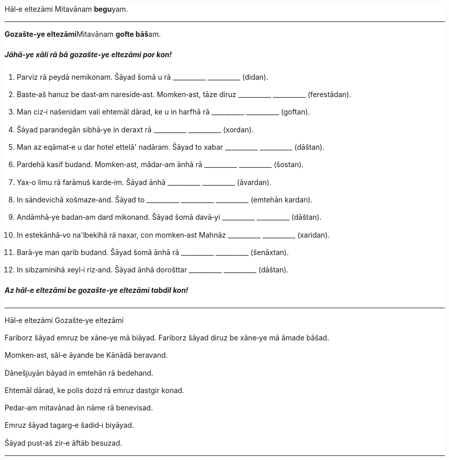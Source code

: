   Hāl‐e eltezāmi   Mitavānam **begu**yam.
  ---------------- ------------------------

**Gozašte‐ye eltezāmi**Mitavānam **gofte bāš**am.

##### Jāhā‐ye xāli rā bā gozašte‐ye eltezāmi por kon!

1.  Parviz rā peydā nemikonam. Šāyad šomā u rā \_\_\_\_\_\_\_\_\_\_
    \_\_\_\_\_\_\_\_\_\_ (didan).
2.  Baste‐aš hanuz be dast‐am nareside‐ast. Momken‐ast, tāze diruz
    \_\_\_\_\_\_\_\_\_\_ \_\_\_\_\_\_\_\_\_\_ (ferestādan).
3.  Man ciz‐i našenidam vali ehtemāl dārad, ke u in harfhā rā
    \_\_\_\_\_\_\_\_\_\_ \_\_\_\_\_\_\_\_\_\_ (goftan).
4.  Šāyad parandegān sibhā‐ye in deraxt rā \_\_\_\_\_\_\_\_\_\_
    \_\_\_\_\_\_\_\_\_\_ (xordan).
5.  Man az eqāmat‐e u dar hotel ettelā' nadāram. Šāyad to xabar
    \_\_\_\_\_\_\_\_\_\_ \_\_\_\_\_\_\_\_\_\_ (dāštan).
6.  Pardehā kasif budand. Momken‐ast, mādar‐am ānhā rā
    \_\_\_\_\_\_\_\_\_\_ \_\_\_\_\_\_\_\_\_\_ (šostan).
7.  Yax‐o limu rā farāmuš karde‐im. Šāyad ānhā \_\_\_\_\_\_\_\_\_\_
    \_\_\_\_\_\_\_\_\_\_ (āvardan).
8.  In sāndevichā xošmaze‐and. Šāyad to \_\_\_\_\_\_\_\_\_\_
    \_\_\_\_\_\_\_\_\_\_ \_\_\_\_\_\_\_\_\_\_ (emtehān kardan).



9.  Andāmhā‐ye badan‐am dard mikonand. Šāyad šomā davā‐yi
    \_\_\_\_\_\_\_\_\_\_ \_\_\_\_\_\_\_\_\_\_ (dāštan).
10. In estekānhā‐vo na'lbekihā rā naxar, con momken‐ast Mahnāz
    \_\_\_\_\_\_\_\_\_\_ \_\_\_\_\_\_\_\_\_\_ (xaridan).
11. Barā‐ye man qarib budand. Šāyad šomā ānhā rā \_\_\_\_\_\_\_\_\_\_
    \_\_\_\_\_\_\_\_\_\_ (šenāxtan).
12. In sibzaminihā xeyl‐i riz‐and. Šāyad ānhā dorošttar
    \_\_\_\_\_\_\_\_\_\_ \_\_\_\_\_\_\_\_\_\_ (dāštan).

##### Az hāl‐e eltezāmi be gozašte‐ye eltezāmi tabdil kon!

  ------------------------------------------------------ -------------------------------------------------
  Hāl‐e eltezāmi                                         Gozašte‐ye eltezāmi
                                                         
  Fariborz šāyad emruz be xāne‐ye mā biāyad.             Fariborz šāyad diruz be xāne‐ye mā āmade bāšad.
                                                         
  Momken‐ast, sāl‐e āyande be Kānādā beravand.           
                                                         
  Dānešjuyān bāyad in emtehān rā bedehand.               
                                                         
  Ehtemāl dārad, ke polis dozd rā emruz dastgir konad.   
                                                         
  Pedar‐am mitavānad ān nāme rā benevisad.               
                                                         
  Emruz šāyad tagarg‐e šadid‐i biyāyad.                  
                                                         
  Šāyad pust‐aš zir‐e āftāb besuzad.                     
  ------------------------------------------------------ -------------------------------------------------
